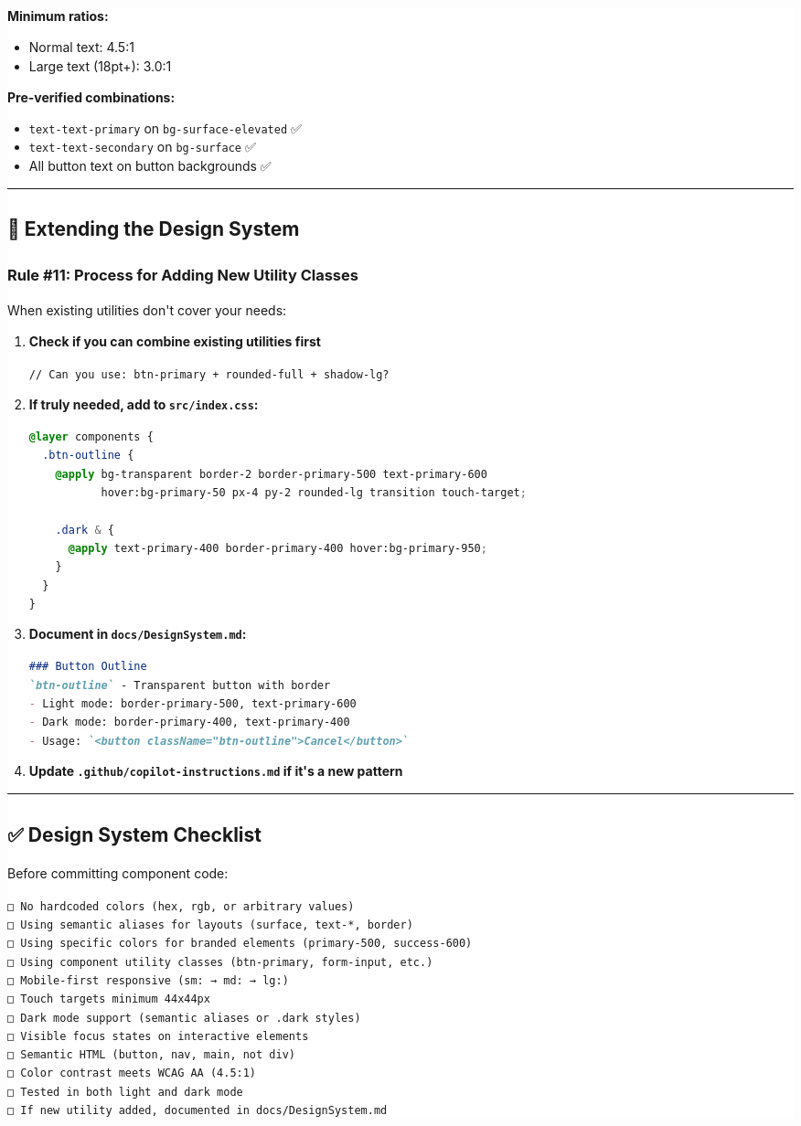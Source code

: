 **Minimum ratios:**
- Normal text: 4.5:1
- Large text (18pt+): 3.0:1

**Pre-verified combinations:**
- `text-text-primary` on `bg-surface-elevated` ✅
- `text-text-secondary` on `bg-surface` ✅
- All button text on button backgrounds ✅

---

## 🔧 Extending the Design System

### Rule #11: Process for Adding New Utility Classes

When existing utilities don't cover your needs:

1. **Check if you can combine existing utilities first**
   ```tsx
   // Can you use: btn-primary + rounded-full + shadow-lg?
   ```

2. **If truly needed, add to `src/index.css`:**
   ```css
   @layer components {
     .btn-outline {
       @apply bg-transparent border-2 border-primary-500 text-primary-600
              hover:bg-primary-50 px-4 py-2 rounded-lg transition touch-target;
       
       .dark & {
         @apply text-primary-400 border-primary-400 hover:bg-primary-950;
       }
     }
   }
   ```

3. **Document in `docs/DesignSystem.md`:**
   ```markdown
   ### Button Outline
   `btn-outline` - Transparent button with border
   - Light mode: border-primary-500, text-primary-600
   - Dark mode: border-primary-400, text-primary-400
   - Usage: `<button className="btn-outline">Cancel</button>`
   ```

4. **Update `.github/copilot-instructions.md` if it's a new pattern**

---

## ✅ Design System Checklist

Before committing component code:

```
□ No hardcoded colors (hex, rgb, or arbitrary values)
□ Using semantic aliases for layouts (surface, text-*, border)
□ Using specific colors for branded elements (primary-500, success-600)
□ Using component utility classes (btn-primary, form-input, etc.)
□ Mobile-first responsive (sm: → md: → lg:)
□ Touch targets minimum 44x44px
□ Dark mode support (semantic aliases or .dark styles)
□ Visible focus states on interactive elements
□ Semantic HTML (button, nav, main, not div)
□ Color contrast meets WCAG AA (4.5:1)
□ Tested in both light and dark mode
□ If new utility added, documented in docs/DesignSystem.md
```
